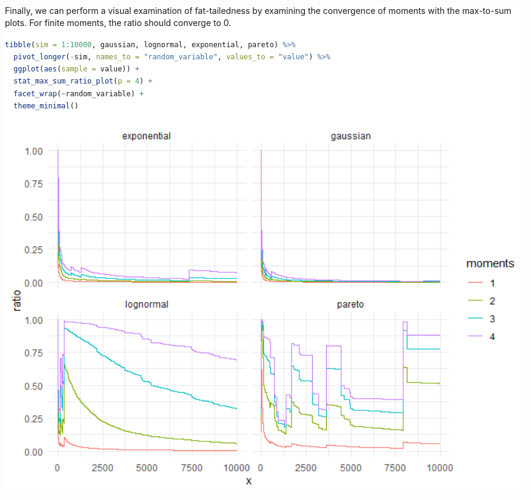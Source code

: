 Finally, we can perform a visual examination of fat-tailedness by
examining the convergence of moments with the max-to-sum plots. For
finite moments, the ratio should converge to 0.

``` r
tibble(sim = 1:10000, gaussian, lognormal, exponential, pareto) %>% 
  pivot_longer(-sim, names_to = "random_variable", values_to = "value") %>% 
  ggplot(aes(sample = value)) +
  stat_max_sum_ratio_plot(p = 4) +
  facet_wrap(~random_variable) +
  theme_minimal()
```

<img src="man/figures/README-example3-1.png" width="100%" />
